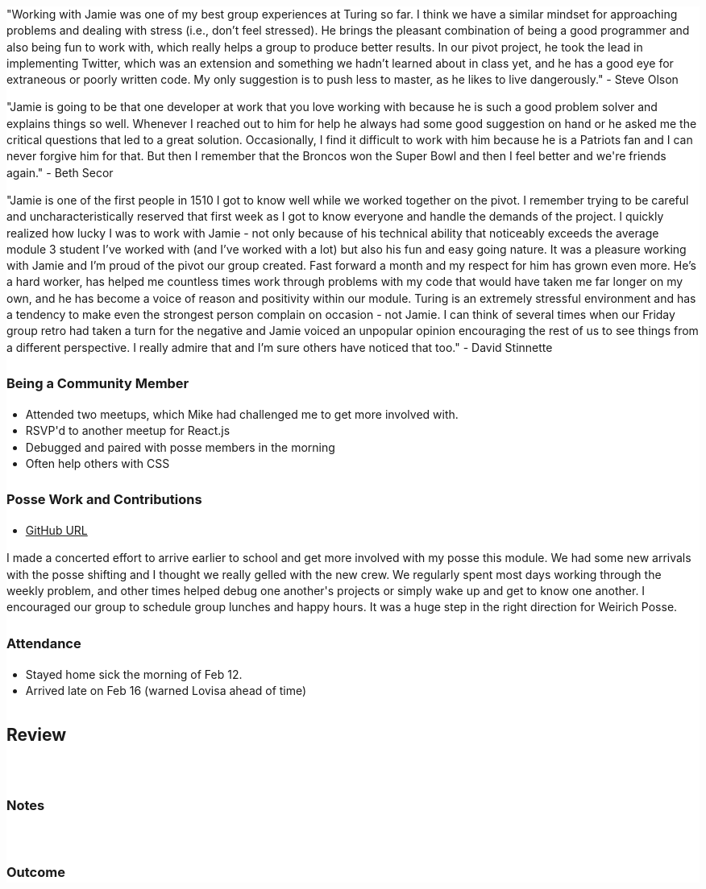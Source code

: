 "Working with Jamie was one of my best group experiences at Turing so far. I think we have a similar mindset for approaching problems and dealing with stress (i.e., don’t feel stressed). He brings the pleasant combination of being a good programmer and also being fun to work with, which really helps a group to produce better results. In our pivot project, he took the lead in implementing Twitter, which was an extension and something we hadn’t learned about in class yet, and he has a good eye for extraneous or poorly written code. My only suggestion is to push less to master, as he likes to live dangerously."  - Steve Olson

"Jamie is going to be that one developer at work that you love working with because he is such a good problem solver and explains things so well. Whenever I reached out to him for help he always had some good suggestion on hand or he asked me the critical questions that led to a great solution. Occasionally, I find it difficult to work with him because he is a Patriots fan and I can never forgive him for that. But then I remember that the Broncos won the Super Bowl and then I feel better and we're friends again." - Beth Secor

"Jamie is one of the first people in 1510 I got to know well while we worked together on the pivot. I remember trying to be careful and uncharacteristically reserved that first week as I got to know everyone and handle the demands of the project. I quickly realized how lucky I was to work with Jamie - not only because of his technical ability that noticeably exceeds the average module 3 student I’ve worked with (and I’ve worked with a lot) but also his fun and easy going nature. It was a pleasure working with Jamie and I’m proud of the pivot our group created. Fast forward a month and my respect for him has grown even more. He’s a hard worker, has helped me countless times work through problems with my code that would have taken me far longer on my own, and he has become a voice of reason and positivity within our module. Turing is an extremely stressful environment and has a tendency to make even the strongest person complain on occasion - not Jamie. I can think of several times when our Friday group retro had taken a turn for the negative and Jamie voiced an unpopular opinion encouraging the rest of us to see things from a different perspective. I really admire that and I’m sure others have noticed that too." - David Stinnette

### Being a Community Member
* Attended two meetups, which Mike had challenged me to get more involved with.
* RSVP'd to another meetup for React.js
* Debugged and paired with posse members in the morning
* Often help others with CSS


### Posse Work and Contributions
* [GitHub URL](https://github.com/jecrockett/weirich_posse_challenges)

I made a concerted effort to arrive earlier to school and get more involved with my posse this module. We had some new arrivals with the posse shifting and I thought we really gelled with the new crew. We regularly spent most days working through the weekly problem, and other times helped debug one another's projects or simply wake up and get to know one another. I encouraged our group to schedule group lunches and happy hours. It was a huge step in the right direction for Weirich Posse.


### Attendance
* Stayed home sick the morning of Feb 12.
* Arrived late on Feb 16 (warned Lovisa ahead of time)

## Review
​
### Notes
​
​
​
### Outcome
